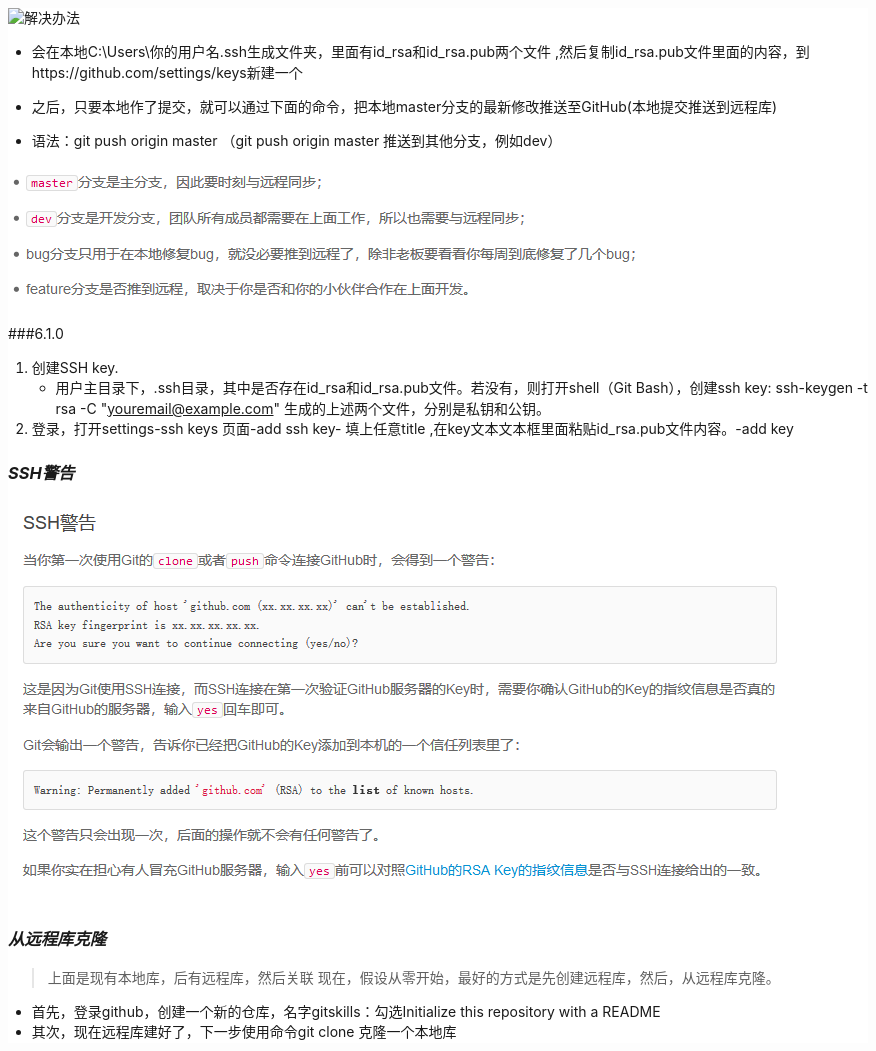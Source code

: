 ![解决办法](pictures/g14.png)
- 会在本地C:\Users\你的用户名.ssh生成文件夹，里面有id_rsa和id_rsa.pub两个文件 ,然后复制id_rsa.pub文件里面的内容，到https://github.com/settings/keys新建一个

- 之后，只要本地作了提交，就可以通过下面的命令，把本地master分支的最新修改推送至GitHub(本地提交推送到远程库)
- 语法：git push origin master  （git push origin master 推送到其他分支，例如dev）

![](pictures/g14_1.png)

###6.1.0
1. 创建SSH key.
   - 用户主目录下，.ssh目录，其中是否存在id_rsa和id_rsa.pub文件。若没有，则打开shell（Git Bash），创建ssh key:
   ssh-keygen -t rsa -C "youremail@example.com"
   生成的上述两个文件，分别是私钥和公钥。
2. 登录，打开settings-ssh keys 页面-add ssh key- 填上任意title ,在key文本文本框里面粘贴id_rsa.pub文件内容。-add key  


### ***SSH警告***
![](pictures/g15.png)

### ***从远程库克隆***
>上面是现有本地库，后有远程库，然后关联
 现在，假设从零开始，最好的方式是先创建远程库，然后，从远程库克隆。
- 首先，登录github，创建一个新的仓库，名字gitskills：勾选Initialize this repository with a README
- 其次，现在远程库建好了，下一步使用命令git clone 克隆一个本地库
